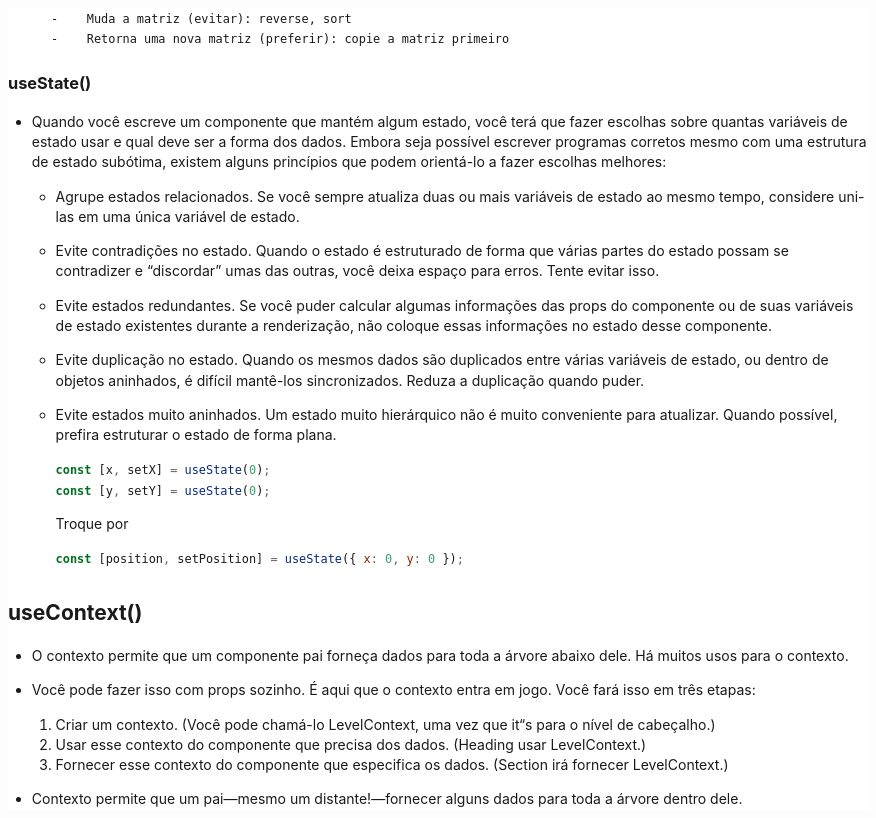           -    Muda a matriz (evitar): reverse, sort
          -    Retorna uma nova matriz (preferir): copie a matriz primeiro

### useState()

-    Quando você escreve um componente que mantém algum estado, você terá que fazer escolhas sobre quantas variáveis de estado usar e qual deve ser a forma dos dados. Embora seja possível escrever programas corretos mesmo com uma estrutura de estado subótima, existem alguns princípios que podem orientá-lo a fazer escolhas melhores:

     -    Agrupe estados relacionados. Se você sempre atualiza duas ou mais variáveis de estado ao mesmo tempo, considere uni-las em uma única variável de estado.
     -    Evite contradições no estado. Quando o estado é estruturado de forma que várias partes do estado possam se contradizer e “discordar” umas das outras, você deixa espaço para erros. Tente evitar isso.
     -    Evite estados redundantes. Se você puder calcular algumas informações das props do componente ou de suas variáveis de estado existentes durante a renderização, não coloque essas informações no estado desse componente.
     -    Evite duplicação no estado. Quando os mesmos dados são duplicados entre várias variáveis de estado, ou dentro de objetos aninhados, é difícil mantê-los sincronizados. Reduza a duplicação quando puder.
     -    Evite estados muito aninhados. Um estado muito hierárquico não é muito conveniente para atualizar. Quando possível, prefira estruturar o estado de forma plana.

          ```javascript
          const [x, setX] = useState(0);
          const [y, setY] = useState(0);
          ```

          Troque por

          ```javascript
          const [position, setPosition] = useState({ x: 0, y: 0 });
          ```

## useContext()

-    O contexto permite que um componente pai forneça dados para toda a árvore abaixo dele. Há muitos usos para o contexto.
-    Você pode fazer isso com props sozinho. É aqui que o contexto entra em jogo. Você fará isso em três etapas:

     1. Criar um contexto. (Você pode chamá-lo LevelContext, uma vez que it“s para o nível de cabeçalho.)
     2. Usar esse contexto do componente que precisa dos dados. (Heading usar LevelContext.)
     3. Fornecer esse contexto do componente que especifica os dados. (Section irá fornecer LevelContext.)

-    Contexto permite que um pai—mesmo um distante!—fornecer alguns dados para toda a árvore dentro dele.
